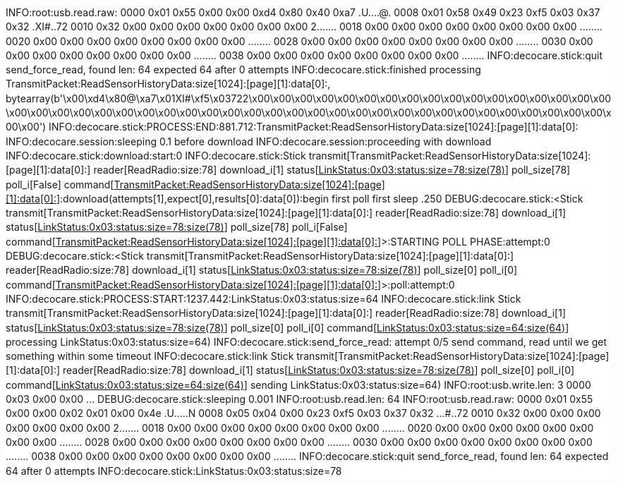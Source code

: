 INFO:root:usb.read.raw:
0000   0x01 0x55 0x00 0x00 0xd4 0x80 0x40 0xa7    .U....@.
0008   0x01 0x58 0x49 0x23 0xf5 0x03 0x37 0x32    .XI#..72
0010   0x32 0x00 0x00 0x00 0x00 0x00 0x00 0x00    2.......
0018   0x00 0x00 0x00 0x00 0x00 0x00 0x00 0x00    ........
0020   0x00 0x00 0x00 0x00 0x00 0x00 0x00 0x00    ........
0028   0x00 0x00 0x00 0x00 0x00 0x00 0x00 0x00    ........
0030   0x00 0x00 0x00 0x00 0x00 0x00 0x00 0x00    ........
0038   0x00 0x00 0x00 0x00 0x00 0x00 0x00 0x00    ........
INFO:decocare.stick:quit send_force_read, found len: 64 expected 64 after 0 attempts
INFO:decocare.stick:finished processing TransmitPacket:ReadSensorHistoryData:size[1024]:[page][1]:data[0]:, bytearray(b'\x00\xd4\x80@\xa7\x01XI#\xf5\x03722\x00\x00\x00\x00\x00\x00\x00\x00\x00\x00\x00\x00\x00\x00\x00\x00\x00\x00\x00\x00\x00\x00\x00\x00\x00\x00\x00\x00\x00\x00\x00\x00\x00\x00\x00\x00\x00\x00\x00\x00\x00\x00\x00\x00\x00\x00\x00')
INFO:decocare.stick:PROCESS:END:881.712:TransmitPacket:ReadSensorHistoryData:size[1024]:[page][1]:data[0]:
INFO:decocare.session:sleeping 0.1 before download
INFO:decocare.session:proceeding with download
INFO:decocare.stick:download:start:0
INFO:decocare.stick:Stick transmit[TransmitPacket:ReadSensorHistoryData:size[1024]:[page][1]:data[0]:] reader[ReadRadio:size:78] download_i[1] status[<LinkStatus:0x03:status:size=78:size(78)>] poll_size[78] poll_i[False] command[<TransmitPacket:ReadSensorHistoryData:size[1024]:[page][1]:data[0]:>]:download(attempts[1],expect[0],results[0]:data[0]):begin first poll first sleep .250
DEBUG:decocare.stick:<Stick transmit[TransmitPacket:ReadSensorHistoryData:size[1024]:[page][1]:data[0]:] reader[ReadRadio:size:78] download_i[1] status[<LinkStatus:0x03:status:size=78:size(78)>] poll_size[78] poll_i[False] command[<TransmitPacket:ReadSensorHistoryData:size[1024]:[page][1]:data[0]:>]>:STARTING POLL PHASE:attempt:0
DEBUG:decocare.stick:<Stick transmit[TransmitPacket:ReadSensorHistoryData:size[1024]:[page][1]:data[0]:] reader[ReadRadio:size:78] download_i[1] status[<LinkStatus:0x03:status:size=78:size(78)>] poll_size[0] poll_i[0] command[<TransmitPacket:ReadSensorHistoryData:size[1024]:[page][1]:data[0]:>]>:poll:attempt:0
INFO:decocare.stick:PROCESS:START:1237.442:LinkStatus:0x03:status:size=64
INFO:decocare.stick:link Stick transmit[TransmitPacket:ReadSensorHistoryData:size[1024]:[page][1]:data[0]:] reader[ReadRadio:size:78] download_i[1] status[<LinkStatus:0x03:status:size=78:size(78)>] poll_size[0] poll_i[0] command[<LinkStatus:0x03:status:size=64:size(64)>] processing LinkStatus:0x03:status:size=64)
INFO:decocare.stick:send_force_read: attempt 0/5 send command, read until we get something within some timeout
INFO:decocare.stick:link Stick transmit[TransmitPacket:ReadSensorHistoryData:size[1024]:[page][1]:data[0]:] reader[ReadRadio:size:78] download_i[1] status[<LinkStatus:0x03:status:size=78:size(78)>] poll_size[0] poll_i[0] command[<LinkStatus:0x03:status:size=64:size(64)>] sending LinkStatus:0x03:status:size=64)
INFO:root:usb.write.len: 3
0000   0x03 0x00 0x00                             ...
DEBUG:decocare.stick:sleeping 0.001
INFO:root:usb.read.len: 64
INFO:root:usb.read.raw:
0000   0x01 0x55 0x00 0x00 0x02 0x01 0x00 0x4e    .U.....N
0008   0x05 0x04 0x00 0x23 0xf5 0x03 0x37 0x32    ...#..72
0010   0x32 0x00 0x00 0x00 0x00 0x00 0x00 0x00    2.......
0018   0x00 0x00 0x00 0x00 0x00 0x00 0x00 0x00    ........
0020   0x00 0x00 0x00 0x00 0x00 0x00 0x00 0x00    ........
0028   0x00 0x00 0x00 0x00 0x00 0x00 0x00 0x00    ........
0030   0x00 0x00 0x00 0x00 0x00 0x00 0x00 0x00    ........
0038   0x00 0x00 0x00 0x00 0x00 0x00 0x00 0x00    ........
INFO:decocare.stick:quit send_force_read, found len: 64 expected 64 after 0 attempts
INFO:decocare.stick:LinkStatus:0x03:status:size=78
